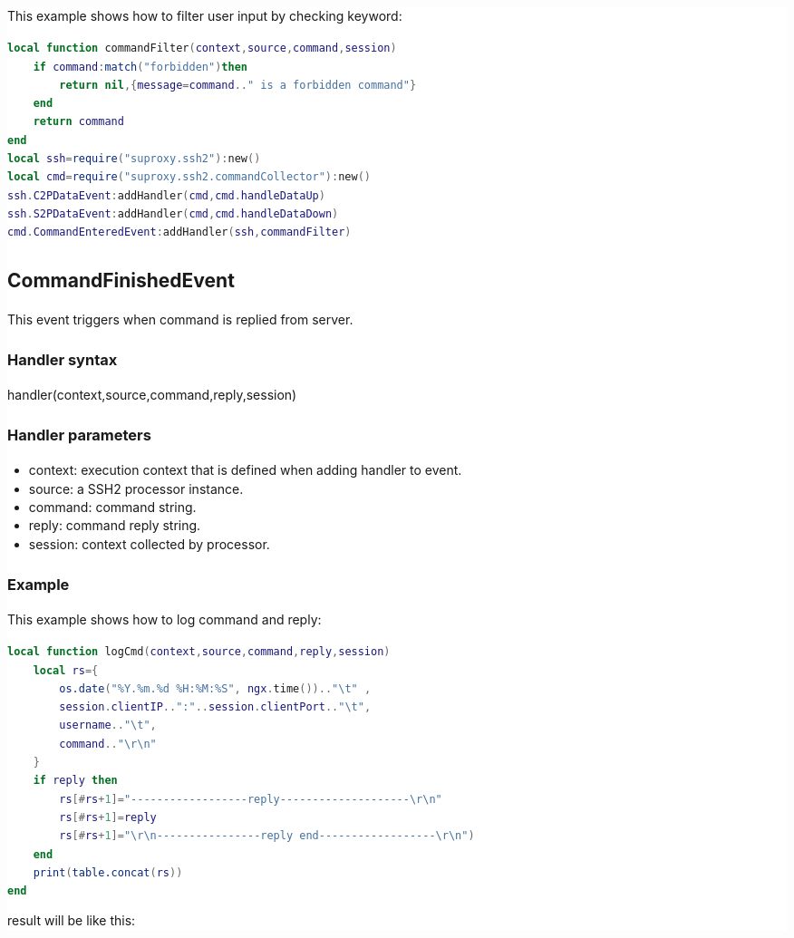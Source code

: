 This example shows how to filter user input by checking keyword:

```lua
local function commandFilter(context,source,command,session)
    if command:match("forbidden")then
        return nil,{message=command.." is a forbidden command"}
    end
    return command
end
local ssh=require("suproxy.ssh2"):new()
local cmd=require("suproxy.ssh2.commandCollector"):new()
ssh.C2PDataEvent:addHandler(cmd,cmd.handleDataUp)
ssh.S2PDataEvent:addHandler(cmd,cmd.handleDataDown)
cmd.CommandEnteredEvent:addHandler(ssh,commandFilter)
```

## CommandFinishedEvent

This event triggers when command is replied from server.

### Handler syntax

handler(context,source,command,reply,session)

### Handler parameters

- context: execution context that is defined when adding handler to event.
- source: a SSH2 processor instance.
- command: command string.
- reply: command reply string.
- session: context collected by processor.

### Example

This example shows how to  log command and reply:

```lua
local function logCmd(context,source,command,reply,session)
    local rs={
        os.date("%Y.%m.%d %H:%M:%S", ngx.time()).."\t" ,
        session.clientIP..":"..session.clientPort.."\t",
        username.."\t",
        command.."\r\n"
    }
    if reply then
        rs[#rs+1]="------------------reply--------------------\r\n"
        rs[#rs+1]=reply
        rs[#rs+1]="\r\n----------------reply end------------------\r\n")
    end
    print(table.concat(rs))
end
```

result will be like this:
